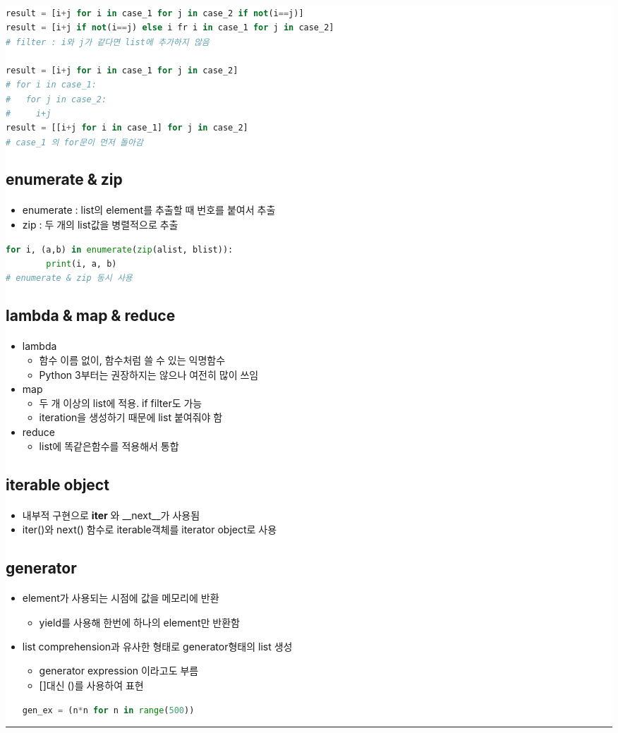 ```python
result = [i+j for i in case_1 for j in case_2 if not(i==j)]
result = [i+j if not(i==j) else i fr i in case_1 for j in case_2]
# filter : i와 j가 같다면 list에 추가하지 않음

result = [i+j for i in case_1 for j in case_2]
# for i in case_1:
#   for j in case_2:
#     i+j
result = [[i+j for i in case_1] for j in case_2]
# case_1 의 for문이 먼저 돌아감
```

## enumerate & zip

- enumerate : list의 element를 추출할 때 번호를 붙여서 추출
- zip : 두 개의 list값을 병렬적으로 추출

```python
for i, (a,b) in enumerate(zip(alist, blist)):
		print(i, a, b)
# enumerate & zip 동시 사용
```

## lambda & map & reduce

- lambda
    - 함수 이름 없이, 함수처럼 쓸 수 있는 익명함수
    - Python 3부터는 권장하지는 않으나 여전히 많이 쓰임
- map
    - 두 개 이상의 list에 적용. if filter도 가능
    - iteration을 생성하기 때문에 list 붙여줘야 함
- reduce
    - list에 똑같은함수를 적용해서 통합

## iterable object

- 내부적 구현으로 __iter__ 와 __next__가 사용됨
- iter()와 next() 함수로 iterable객체를 iterator object로 사용

## generator

- element가 사용되는 시점에 값을 메모리에 반환
    - yield를 사용해 한번에 하나의 element만 반환함
- list comprehension과 유사한 형태로 generator형태의 list 생성
    - generator expression 이라고도 부름
    - []대신 ()를 사용하여 표현

    ```python
    gen_ex = (n*n for n in range(500))
    ```

---